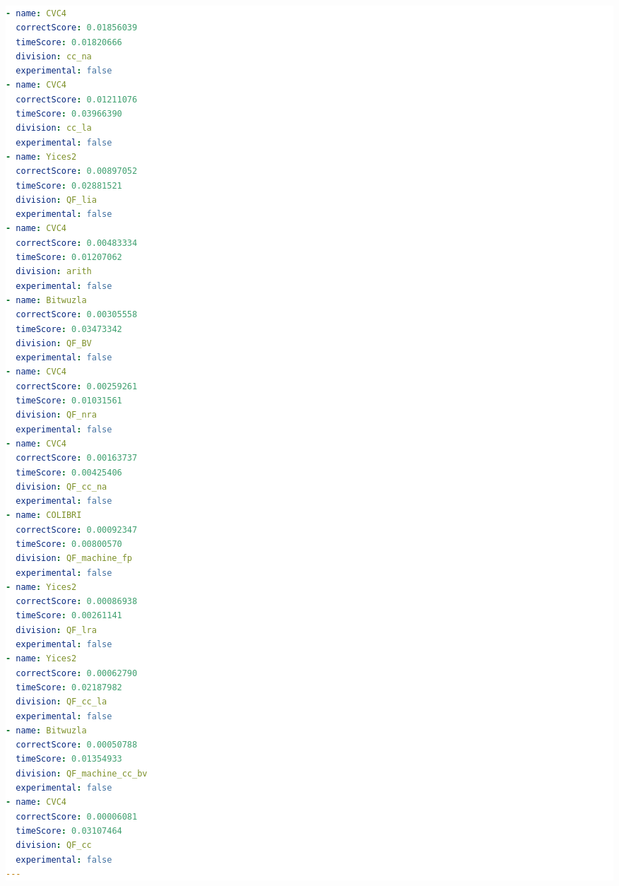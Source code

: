 ```yaml
- name: CVC4
  correctScore: 0.01856039
  timeScore: 0.01820666
  division: cc_na
  experimental: false
- name: CVC4
  correctScore: 0.01211076
  timeScore: 0.03966390
  division: cc_la
  experimental: false
- name: Yices2
  correctScore: 0.00897052
  timeScore: 0.02881521
  division: QF_lia
  experimental: false
- name: CVC4
  correctScore: 0.00483334
  timeScore: 0.01207062
  division: arith
  experimental: false
- name: Bitwuzla
  correctScore: 0.00305558
  timeScore: 0.03473342
  division: QF_BV
  experimental: false
- name: CVC4
  correctScore: 0.00259261
  timeScore: 0.01031561
  division: QF_nra
  experimental: false
- name: CVC4
  correctScore: 0.00163737
  timeScore: 0.00425406
  division: QF_cc_na
  experimental: false
- name: COLIBRI
  correctScore: 0.00092347
  timeScore: 0.00800570
  division: QF_machine_fp
  experimental: false
- name: Yices2
  correctScore: 0.00086938
  timeScore: 0.00261141
  division: QF_lra
  experimental: false
- name: Yices2
  correctScore: 0.00062790
  timeScore: 0.02187982
  division: QF_cc_la
  experimental: false
- name: Bitwuzla
  correctScore: 0.00050788
  timeScore: 0.01354933
  division: QF_machine_cc_bv
  experimental: false
- name: CVC4
  correctScore: 0.00006081
  timeScore: 0.03107464
  division: QF_cc
  experimental: false
---
```

